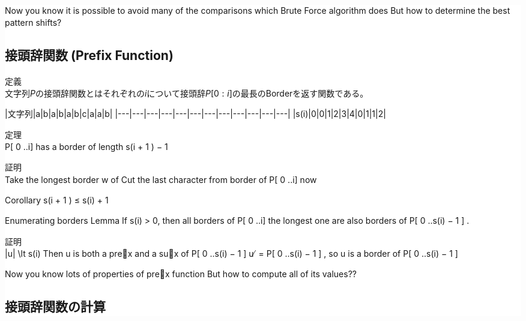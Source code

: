 Now you know it is possible to avoid
many of the comparisons which Brute
Force algorithm does
But how to determine the best pattern
shifts?

## 接頭辞関数 (Prefix Function)

定義  
文字列$P$の接頭辞関数とはそれぞれの$i$について接頭辞$P[0:i]$の最長のBorderを返す関数である。

|文字列|a|b|a|b|a|b|c|a|a|b|
|---|---|---|---|---|---|---|---|---|---|---|---|
|s(i)|0|0|1|2|3|4|0|1|1|2|

定理  
P[ 0 ..i]
has a border of length
s(i + 1 ) − 1

証明  
Take the longest border
w
of
Cut the last character from
border of
P[ 0 ..i]
now

Corollary
s(i + 1 ) ≤ s(i) + 1

Enumerating borders
Lemma
If
s(i) > 0,
then all borders of
P[ 0 ..i]
the longest one are also borders of
P[ 0 ..s(i) − 1 ] .

証明  
|u| \lt s(i)
Then u is both a prex and a sux of
P[ 0 ..s(i) − 1 ]
u ̸ = P[ 0 ..s(i) − 1 ] , so u is a border of
P[ 0 ..s(i) − 1 ]

Now you know lots of properties of
prex function
But how to compute all of its values??

## 接頭辞関数の計算
